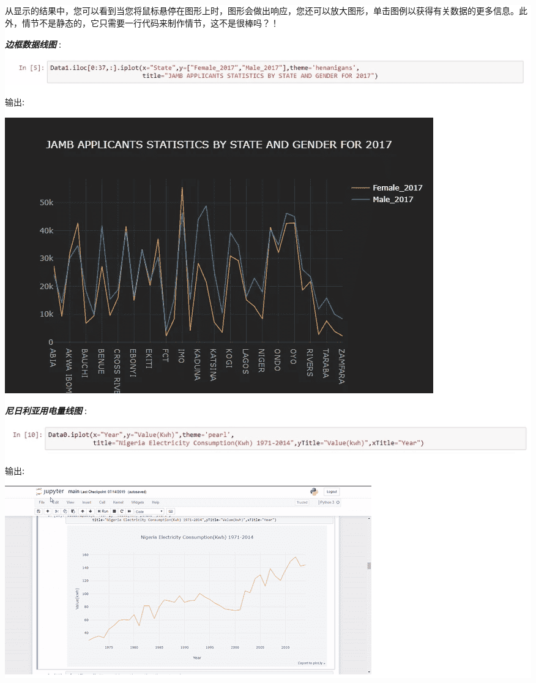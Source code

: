 
从显示的结果中，您可以看到当您将鼠标悬停在图形上时，图形会做出响应，您还可以放大图形，单击图例以获得有关数据的更多信息。此外，情节不是静态的，它只需要一行代码来制作情节，这不是很棒吗？！

***边框数据线图*** :

![](img/27193e361c54809096a4c80861b563e5.png)

输出:

![](img/f68ac139265e6240c34b04bfc93d3665.png)

***尼日利亚用电量线图*** :

![](img/45b921c8d2770495081a60587d3fcd30.png)

输出:

![](img/78c77da1b1105832dd936970881e5cc4.png)
